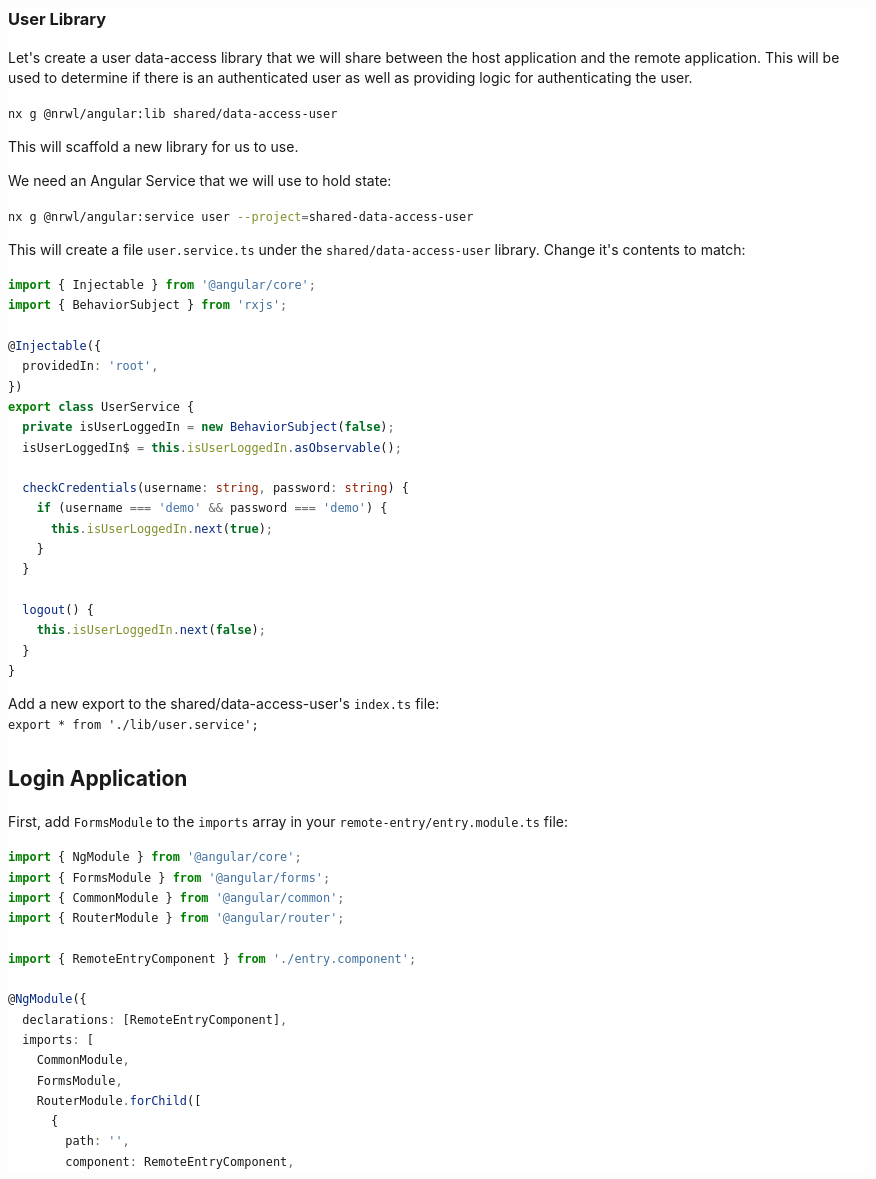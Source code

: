 ### User Library

Let's create a user data-access library that we will share between the host application and the remote application. This will be used to determine if there is an authenticated user as well as providing logic for authenticating the user.

```bash
nx g @nrwl/angular:lib shared/data-access-user
```

This will scaffold a new library for us to use.

We need an Angular Service that we will use to hold state:

```bash
nx g @nrwl/angular:service user --project=shared-data-access-user
```

This will create a file `user.service.ts` under the `shared/data-access-user` library. Change it's contents to match:

```ts
import { Injectable } from '@angular/core';
import { BehaviorSubject } from 'rxjs';

@Injectable({
  providedIn: 'root',
})
export class UserService {
  private isUserLoggedIn = new BehaviorSubject(false);
  isUserLoggedIn$ = this.isUserLoggedIn.asObservable();

  checkCredentials(username: string, password: string) {
    if (username === 'demo' && password === 'demo') {
      this.isUserLoggedIn.next(true);
    }
  }

  logout() {
    this.isUserLoggedIn.next(false);
  }
}
```

Add a new export to the shared/data-access-user's `index.ts` file:  
`export * from './lib/user.service';`

## Login Application

First, add `FormsModule` to the `imports` array in your `remote-entry/entry.module.ts` file:

```ts
import { NgModule } from '@angular/core';
import { FormsModule } from '@angular/forms';
import { CommonModule } from '@angular/common';
import { RouterModule } from '@angular/router';

import { RemoteEntryComponent } from './entry.component';

@NgModule({
  declarations: [RemoteEntryComponent],
  imports: [
    CommonModule,
    FormsModule,
    RouterModule.forChild([
      {
        path: '',
        component: RemoteEntryComponent,
```